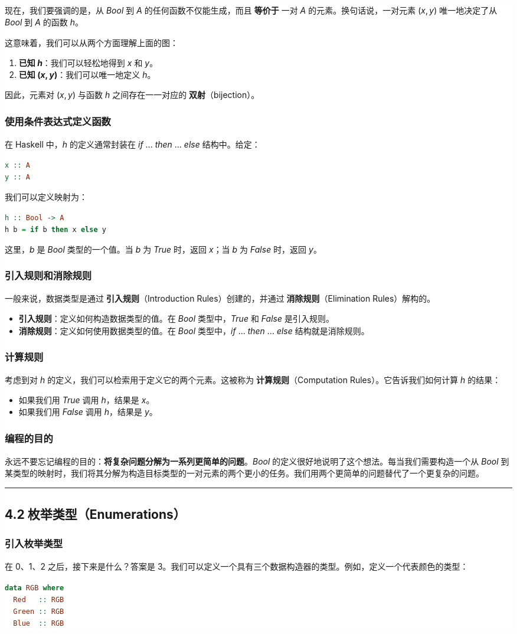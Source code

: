 现在，我们要强调的是，从 $Bool$ 到 $A$ 的任何函数不仅能生成，而且 **等价于** 一对 $A$ 的元素。换句话说，一对元素 $(x, y)$ 唯一地决定了从 $Bool$ 到 $A$ 的函数 $h$。

这意味着，我们可以从两个方面理解上面的图：

1. **已知 $h$**：我们可以轻松地得到 $x$ 和 $y$。
2. **已知 $(x, y)$**：我们可以唯一地定义 $h$。

因此，元素对 $(x, y)$ 与函数 $h$ 之间存在一一对应的 **双射**（bijection）。

### 使用条件表达式定义函数

在 Haskell 中，$h$ 的定义通常封装在 $if\ ...\ then\ ...\ else$ 结构中。给定：

```haskell
x :: A
y :: A
```

我们可以定义映射为：

```haskell
h :: Bool -> A
h b = if b then x else y
```

这里，$b$ 是 $Bool$ 类型的一个值。当 $b$ 为 $True$ 时，返回 $x$；当 $b$ 为 $False$ 时，返回 $y$。

### 引入规则和消除规则

一般来说，数据类型是通过 **引入规则**（Introduction Rules）创建的，并通过 **消除规则**（Elimination Rules）解构的。

- **引入规则**：定义如何构造数据类型的值。在 $Bool$ 类型中，$True$ 和 $False$ 是引入规则。
- **消除规则**：定义如何使用数据类型的值。在 $Bool$ 类型中，$if\ ...\ then\ ...\ else$ 结构就是消除规则。

### 计算规则

考虑到对 $h$ 的定义，我们可以检索用于定义它的两个元素。这被称为 **计算规则**（Computation Rules）。它告诉我们如何计算 $h$ 的结果：

- 如果我们用 $True$ 调用 $h$，结果是 $x$。
- 如果我们用 $False$ 调用 $h$，结果是 $y$。

### 编程的目的

永远不要忘记编程的目的：**将复杂问题分解为一系列更简单的问题**。$Bool$ 的定义很好地说明了这个想法。每当我们需要构造一个从 $Bool$ 到某类型的映射时，我们将其分解为构造目标类型的一对元素的两个更小的任务。我们用两个更简单的问题替代了一个更复杂的问题。

---

## 4.2 枚举类型（Enumerations）

### 引入枚举类型

在 $0$、$1$、$2$ 之后，接下来是什么？答案是 $3$。我们可以定义一个具有三个数据构造器的类型。例如，定义一个代表颜色的类型：

```haskell
data RGB where
  Red   :: RGB
  Green :: RGB
  Blue  :: RGB
```
